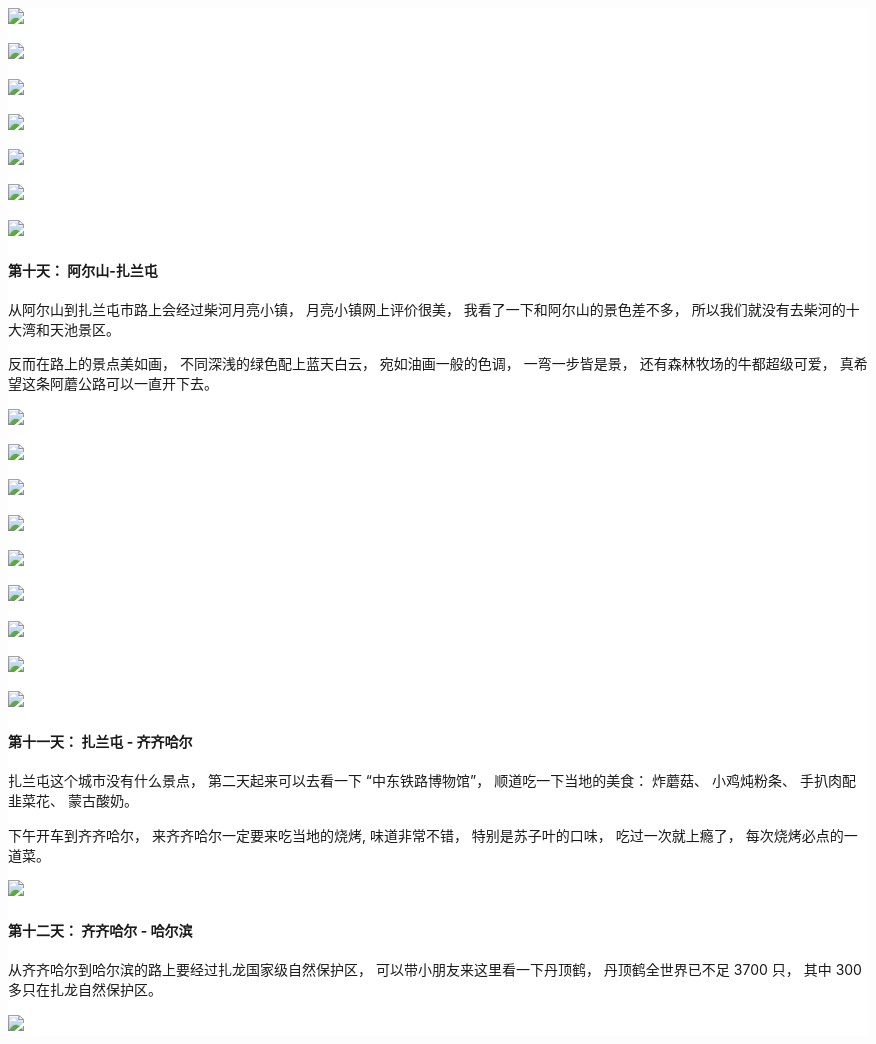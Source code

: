 ![]({{site.url}}/pics/daxinganling/115.jpg)

![]({{site.url}}/pics/daxinganling/116.jpg)

![]({{site.url}}/pics/daxinganling/117.jpg)

![]({{site.url}}/pics/daxinganling/118.jpg)

![]({{site.url}}/pics/daxinganling/119.jpg)

![]({{site.url}}/pics/daxinganling/120.jpg)

![]({{site.url}}/pics/daxinganling/121.jpg)

#### 第十天： 阿尔山-扎兰屯
从阿尔山到扎兰屯市路上会经过柴河月亮小镇， 月亮小镇网上评价很美， 我看了一下和阿尔山的景色差不多， 所以我们就没有去柴河的十大湾和天池景区。

反而在路上的景点美如画， 不同深浅的绿色配上蓝天白云， 宛如油画一般的色调， 一弯一步皆是景， 还有森林牧场的牛都超级可爱， 真希望这条阿蘑公路可以一直开下去。

![]({{site.url}}/pics/daxinganling/122.jpg)

![]({{site.url}}/pics/daxinganling/123.jpg)

![]({{site.url}}/pics/daxinganling/124.jpg)

![]({{site.url}}/pics/daxinganling/125.jpg)

![]({{site.url}}/pics/daxinganling/126.jpg)

![]({{site.url}}/pics/daxinganling/127.jpg)

![]({{site.url}}/pics/daxinganling/128.jpg)

![]({{site.url}}/pics/daxinganling/129.jpg)

![]({{site.url}}/pics/daxinganling/130.jpg)

#### 第十一天： 扎兰屯 - 齐齐哈尔
扎兰屯这个城市没有什么景点， 第二天起来可以去看一下 “中东铁路博物馆”， 顺道吃一下当地的美食： 炸蘑菇、 小鸡炖粉条、 手扒肉配韭菜花、 蒙古酸奶。

下午开车到齐齐哈尔， 来齐齐哈尔一定要来吃当地的烧烤, 味道非常不错， 特别是苏子叶的口味， 吃过一次就上瘾了， 每次烧烤必点的一道菜。

![]({{site.url}}/pics/daxinganling/131.jpg)

#### 第十二天： 齐齐哈尔 - 哈尔滨
从齐齐哈尔到哈尔滨的路上要经过扎龙国家级自然保护区， 可以带小朋友来这里看一下丹顶鹤， 丹顶鹤全世界已不足 3700 只， 其中 300 多只在扎龙自然保护区。

![]({{site.url}}/pics/daxinganling/132.jpg)
